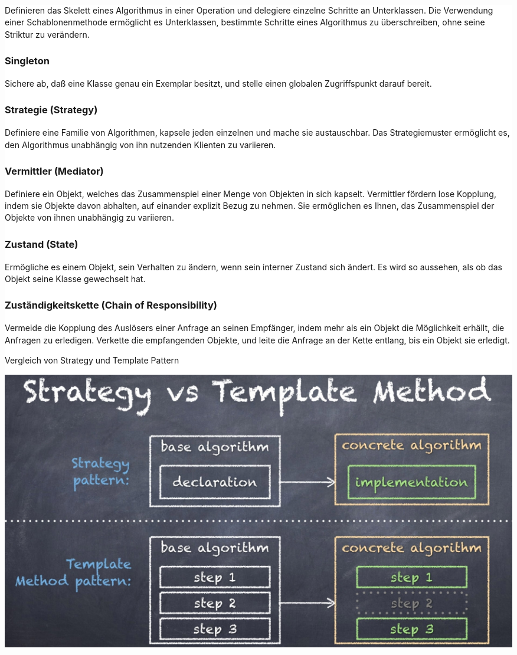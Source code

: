 Definieren das Skelett eines Algorithmus in einer Operation und delegiere einzelne Schritte an Unterklassen. Die Verwendung einer Schablonenmethode ermöglicht es Unterklassen, bestimmte Schritte eines Algorithmus zu überschreiben, ohne seine Striktur zu verändern.

### Singleton

Sichere ab, daß eine Klasse genau ein Exemplar besitzt, und stelle einen globalen Zugriffspunkt darauf bereit.

### Strategie (Strategy)

Definiere eine Familie von Algorithmen, kapsele jeden einzelnen und mache sie austauschbar. Das Strategiemuster ermöglicht es, den Algorithmus unabhängig von ihn nutzenden Klienten zu variieren.

### Vermittler (Mediator)

Definiere ein Objekt, welches das Zusammenspiel einer Menge von Objekten in sich kapselt. Vermittler fördern lose Kopplung, indem sie Objekte davon abhalten, auf einander explizit Bezug zu nehmen. Sie ermöglichen es Ihnen, das Zusammenspiel der Objekte von ihnen unabhängig zu variieren.

### Zustand (State)

Ermögliche es einem Objekt, sein Verhalten zu ändern, wenn sein interner Zustand sich ändert. Es wird so aussehen, als ob das Objekt seine Klasse gewechselt hat.

### Zuständigkeitskette (Chain of Responsibility)

Vermeide die Kopplung des Auslösers einer Anfrage an seinen Empfänger, indem mehr als ein Objekt die Möglichkeit erhällt, die Anfragen zu erledigen. Verkette die empfangenden Objekte, und leite die Anfrage an der Kette entlang, bis ein Objekt sie erledigt.

Vergleich von Strategy und Template Pattern

![](vorlesung13/bilder/Bild45.png)
